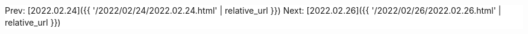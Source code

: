 Prev: [2022.02.24]({{ '/2022/02/24/2022.02.24.html' | relative_url }})  Next: [2022.02.26]({{ '/2022/02/26/2022.02.26.html' | relative_url }})
